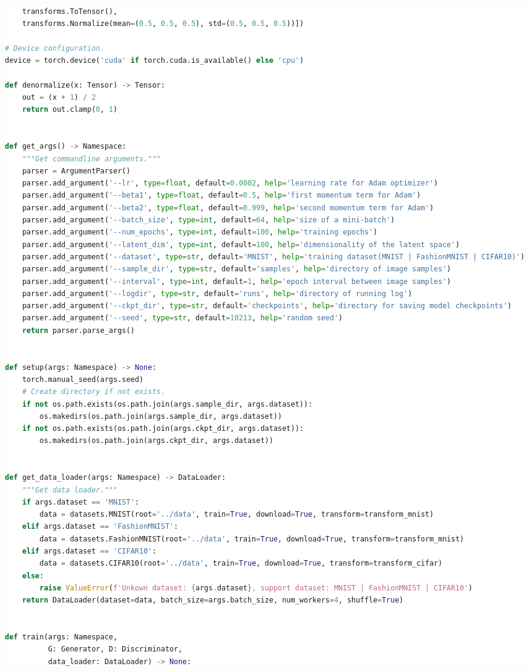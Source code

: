 ```python
    transforms.ToTensor(),
    transforms.Normalize(mean=(0.5, 0.5, 0.5), std=(0.5, 0.5, 0.5))])

# Device configuration.
device = torch.device('cuda' if torch.cuda.is_available() else 'cpu')

def denormalize(x: Tensor) -> Tensor:
    out = (x + 1) / 2
    return out.clamp(0, 1)


def get_args() -> Namespace:
    """Get commandline arguments."""
    parser = ArgumentParser()
    parser.add_argument('--lr', type=float, default=0.0002, help='learning rate for Adam optimizer')
    parser.add_argument('--beta1', type=float, default=0.5, help='first momentum term for Adam')
    parser.add_argument('--beta2', type=float, default=0.999, help='second momentum term for Adam')
    parser.add_argument('--batch_size', type=int, default=64, help='size of a mini-batch')
    parser.add_argument('--num_epochs', type=int, default=100, help='training epochs')
    parser.add_argument('--latent_dim', type=int, default=100, help='dimensionality of the latent space')
    parser.add_argument('--dataset', type=str, default='MNIST', help='training dataset(MNIST | FashionMNIST | CIFAR10)')
    parser.add_argument('--sample_dir', type=str, default='samples', help='directory of image samples')
    parser.add_argument('--interval', type=int, default=1, help='epoch interval between image samples')
    parser.add_argument('--logdir', type=str, default='runs', help='directory of running log')
    parser.add_argument('--ckpt_dir', type=str, default='checkpoints', help='directory for saving model checkpoints')
    parser.add_argument('--seed', type=str, default=10213, help='random seed')
    return parser.parse_args()


def setup(args: Namespace) -> None:
    torch.manual_seed(args.seed)
    # Create directory if not exists.
    if not os.path.exists(os.path.join(args.sample_dir, args.dataset)):
        os.makedirs(os.path.join(args.sample_dir, args.dataset))
    if not os.path.exists(os.path.join(args.ckpt_dir, args.dataset)):
        os.makedirs(os.path.join(args.ckpt_dir, args.dataset))


def get_data_loader(args: Namespace) -> DataLoader:
    """Get data loader."""
    if args.dataset == 'MNIST':
        data = datasets.MNIST(root='../data', train=True, download=True, transform=transform_mnist)
    elif args.dataset == 'FashionMNIST':
        data = datasets.FashionMNIST(root='../data', train=True, download=True, transform=transform_mnist)
    elif args.dataset == 'CIFAR10':
        data = datasets.CIFAR10(root='../data', train=True, download=True, transform=transform_cifar)
    else:
        raise ValueError(f'Unkown dataset: {args.dataset}, support dataset: MNIST | FashionMNIST | CIFAR10')
    return DataLoader(dataset=data, batch_size=args.batch_size, num_workers=4, shuffle=True)


def train(args: Namespace, 
          G: Generator, D: Discriminator, 
          data_loader: DataLoader) -> None:
```